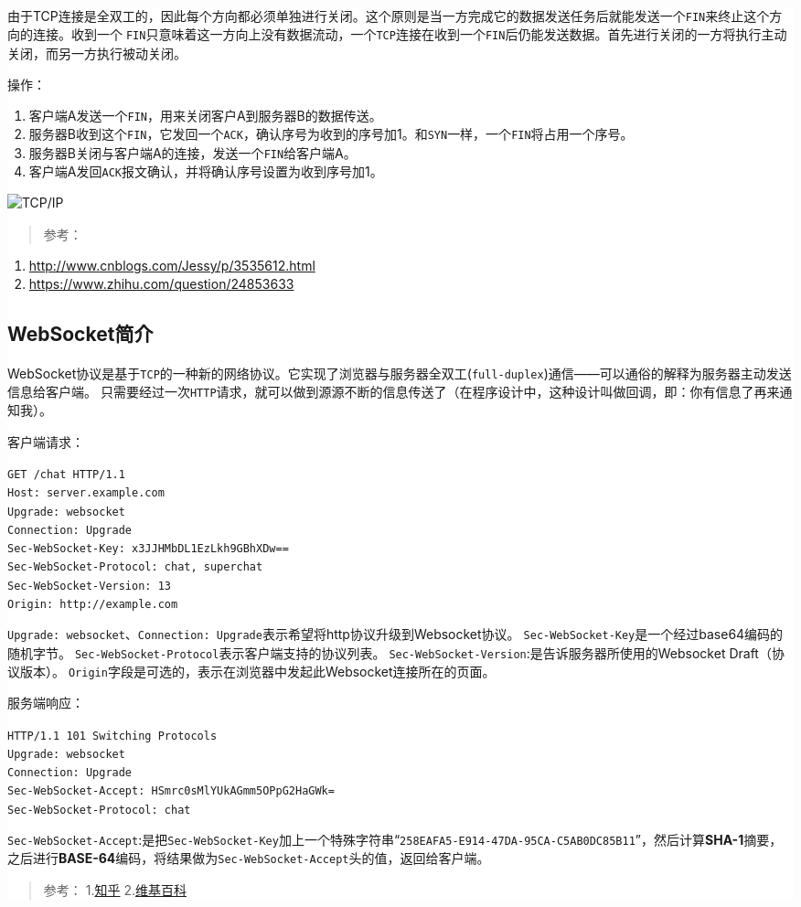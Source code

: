 由于TCP连接是全双工的，因此每个方向都必须单独进行关闭。这个原则是当一方完成它的数据发送任务后就能发送一个`FIN`来终止这个方向的连接。收到一个 `FIN`只意味着这一方向上没有数据流动，一个`TCP`连接在收到一个`FIN`后仍能发送数据。首先进行关闭的一方将执行主动关闭，而另一方执行被动关闭。

操作：

1. 客户端A发送一个`FIN`，用来关闭客户A到服务器B的数据传送。
2. 服务器B收到这个`FIN`，它发回一个`ACK`，确认序号为收到的序号加1。和`SYN`一样，一个`FIN`将占用一个序号。
3. 服务器B关闭与客户端A的连接，发送一个`FIN`给客户端A。
4. 客户端A发回`ACK`报文确认，并将确认序号设置为收到序号加1。

![TCP/IP](C:/Users/Administrator/Desktop/My-study-records-master/HTML5/img/TCP5.png)

> 参考：

1. http://www.cnblogs.com/Jessy/p/3535612.html
2. https://www.zhihu.com/question/24853633

## WebSocket简介

WebSocket协议是基于`TCP`的一种新的网络协议。它实现了浏览器与服务器全双工(`full-duplex`)通信——可以通俗的解释为服务器主动发送信息给客户端。
只需要经过一次`HTTP`请求，就可以做到源源不断的信息传送了（在程序设计中，这种设计叫做回调，即：你有信息了再来通知我）。

客户端请求：

```
GET /chat HTTP/1.1
Host: server.example.com
Upgrade: websocket
Connection: Upgrade
Sec-WebSocket-Key: x3JJHMbDL1EzLkh9GBhXDw==
Sec-WebSocket-Protocol: chat, superchat
Sec-WebSocket-Version: 13
Origin: http://example.com
```

`Upgrade: websocket`、`Connection: Upgrade`表示希望将http协议升级到Websocket协议。
`Sec-WebSocket-Key`是一个经过base64编码的随机字节。
`Sec-WebSocket-Protocol`表示客户端支持的协议列表。
`Sec-WebSocket-Version`:是告诉服务器所使用的Websocket Draft（协议版本）。
`Origin`字段是可选的，表示在浏览器中发起此Websocket连接所在的页面。

服务端响应：

```
HTTP/1.1 101 Switching Protocols
Upgrade: websocket
Connection: Upgrade
Sec-WebSocket-Accept: HSmrc0sMlYUkAGmm5OPpG2HaGWk=
Sec-WebSocket-Protocol: chat
```

`Sec-WebSocket-Accept`:是把`Sec-WebSocket-Key`加上一个特殊字符串“`258EAFA5-E914-47DA-95CA-C5AB0DC85B11`”，然后计算**SHA-1**摘要，之后进行**BASE-64**编码，将结果做为`Sec-WebSocket-Accept`头的值，返回给客户端。

> 参考：
> 1.[知乎](https://www.zhihu.com/question/20215561 'zhihu')
> 2.[维基百科](https://zh.wikipedia.org/wiki/WebSocket '中文')

